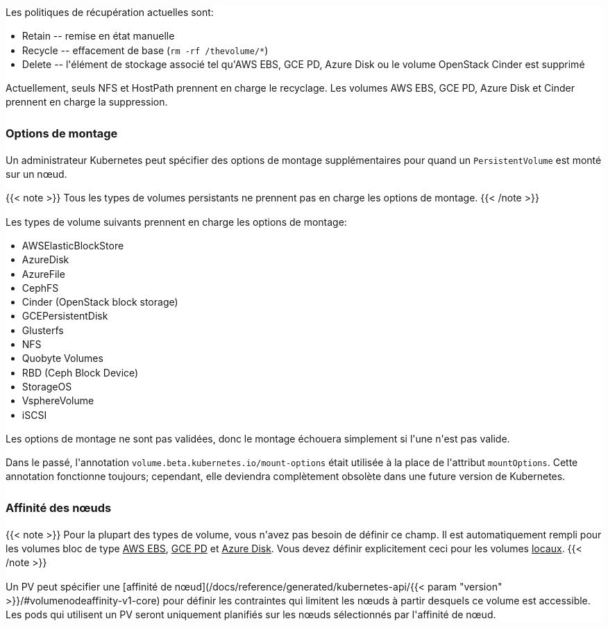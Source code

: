 Les politiques de récupération actuelles sont:

* Retain -- remise en état manuelle
* Recycle -- effacement de base (`rm -rf /thevolume/*`)
* Delete -- l'élément de stockage associé tel qu'AWS EBS, GCE PD, Azure Disk ou le volume OpenStack Cinder est supprimé

Actuellement, seuls NFS et HostPath prennent en charge le recyclage.
Les volumes AWS EBS, GCE PD, Azure Disk et Cinder prennent en charge la suppression.

### Options de montage

Un administrateur Kubernetes peut spécifier des options de montage supplémentaires pour quand un `PersistentVolume` est monté sur un nœud.

{{< note >}}
Tous les types de volumes persistants ne prennent pas en charge les options de montage.
{{< /note >}}

Les types de volume suivants prennent en charge les options de montage:

* AWSElasticBlockStore
* AzureDisk
* AzureFile
* CephFS
* Cinder (OpenStack block storage)
* GCEPersistentDisk
* Glusterfs
* NFS
* Quobyte Volumes
* RBD (Ceph Block Device)
* StorageOS
* VsphereVolume
* iSCSI

Les options de montage ne sont pas validées, donc le montage échouera simplement si l'une n'est pas valide.

Dans le passé, l'annotation `volume.beta.kubernetes.io/mount-options` était utilisée à la place de l'attribut `mountOptions`.
Cette annotation fonctionne toujours; cependant, elle deviendra complètement obsolète dans une future version de Kubernetes.

### Affinité des nœuds

{{< note >}}
Pour la plupart des types de volume, vous n'avez pas besoin de définir ce champ.
Il est automatiquement rempli pour les volumes bloc de type [AWS EBS](/docs/concepts/storage/volumes/#awselasticblockstore), [GCE PD](/docs/concepts/storage/volumes/#gcepersistentdisk) et [Azure Disk](/docs/concepts/storage/volumes/#azuredisk).
Vous devez définir explicitement ceci pour les volumes [locaux](/docs/concepts/storage/volumes/#local).
{{< /note >}}

Un PV peut spécifier une [affinité de nœud](/docs/reference/generated/kubernetes-api/{{< param "version" >}}/#volumenodeaffinity-v1-core) pour définir les contraintes qui limitent les nœuds à partir desquels ce volume est accessible.
Les pods qui utilisent un PV seront uniquement planifiés sur les nœuds sélectionnés par l'affinité de nœud.
